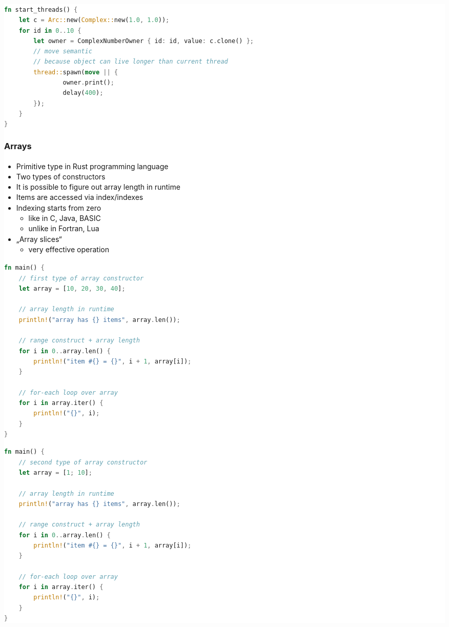 ```rust
fn start_threads() {
    let c = Arc::new(Complex::new(1.0, 1.0));
    for id in 0..10 {
        let owner = ComplexNumberOwner { id: id, value: c.clone() };
        // move semantic
        // because object can live longer than current thread
        thread::spawn(move || {
                owner.print();
                delay(400);
        });
    }
}
```

### Arrays

* Primitive type in Rust programming language
* Two types of constructors
* It is possible to figure out array length in runtime
* Items are accessed via index/indexes
* Indexing starts from zero
    - like in C, Java, BASIC
    - unlike in Fortran, Lua
* „Array slices“
    - very effective operation

```rust
fn main() {
    // first type of array constructor
    let array = [10, 20, 30, 40];

    // array length in runtime
    println!("array has {} items", array.len());

    // range construct + array length
    for i in 0..array.len() {
        println!("item #{} = {}", i + 1, array[i]);
    }

    // for-each loop over array
    for i in array.iter() {
        println!("{}", i);
    }
}
```

```rust
fn main() {
    // second type of array constructor
    let array = [1; 10];

    // array length in runtime
    println!("array has {} items", array.len());

    // range construct + array length
    for i in 0..array.len() {
        println!("item #{} = {}", i + 1, array[i]);
    }

    // for-each loop over array
    for i in array.iter() {
        println!("{}", i);
    }
}
```